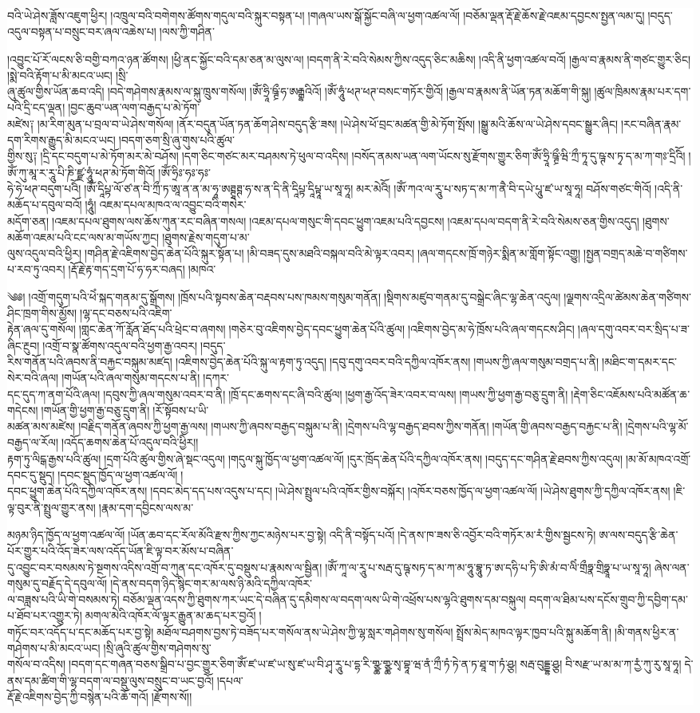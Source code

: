 བའི་ཡེ་ཤེས་ཟློས་འཇུག་ཕྱིར། །འཁྲུལ་བའི་བགེགས་ཚོགས་གདུལ་བའི་སྐུར་བསྟན་པ། །གཞལ་ཡས་སྒོ་སྐྱོང་བཞི་ལ་ཕྱག་འཚལ་ལོ། །བཅོམ་ལྡན་རྡོ་རྗེ་ཆོས་རྗེ་འཇམ་དབྱངས་སྤྱན་ལམ་དུ། །བདུད་འདུལ་བསྟན་པ་བསྲུང་བར་ཞལ་འཆེས་པ། །ལས་ཀྱི་གཤིན་  
  
།འབྱུང་པོ་རོ་ལངས་ཅི་བགྱི་བཀའ་ཉན་ཚོགས། །ཕྱི་ནང་སྐྱོང་བའི་དམ་ཅན་མ་ལུས་ལ། །བདག་ནི་རེ་བའི་སེམས་ཀྱིས་འདུད་ཅིང་མཆིས། །འདི་ནི་ཕྱག་འཚལ་བའོ། །རྒྱལ་བ་རྣམས་ནི་གཙང་གྱུར་ཅིང། །སྨེ་བའི་རྟོག་པ་མི་མངའ་ཡང། །སྲི་  
ཞུ་ཚུལ་གྱིས་ཡོན་ཆབ་འདི། །བདེ་གཤེགས་རྣམས་ལ་སྐུ་ཁྲུས་གསོལ། །ཨོཾ་ཧྲཱི་ཥྚྲྀ་ཧ་ཨརྒྷའིའོ། །ཨོཾ་ཧཱུཾ་ཕཊ་ཕཊ་བསང་གཏོར་གྱིའོ། །རྒྱལ་བ་རྣམས་ནི་ཡོན་ཏན་མཆོག་གི་སྐུ། །ཚུལ་ཁྲིམས་རྣམ་པར་དག་པའི་དྲི་ངད་ལྡན། །བྱང་ཆུབ་ཡན་ལག་བརྒྱད་པ་མེ་ཏོག་  
མཛེས༑ །མ་རིག་མུན་པ་བྲལ་བ་ཡེ་ཤེས་གསོལ། །ནོར་བདུན་ཡོན་ཏན་ཆོག་ཤེས་བདུད་རྩི་ཟས། །ཡེ་ཤེས་ཕོ་བྲང་མཚན་གྱི་མེ་ཏོག་སྤོས། །སྒྱུ་མའི་ཆོས་ལ་ཡེ་ཤེས་དབང་སྒྱུར་ཞིང། །རང་བཞིན་རྣམ་དག་རིགས་རྒྱུད་མི་མངའ་ཡང། །བདག་ཅག་སྲི་ཞུ་གུས་པའི་ཚུལ་  
གྱིས་སུ༑ །དྲི་དང་བདུག་པ་མེ་ཏོག་མར་མེ་བཤོས། །དག་ཅིང་གཙང་མར་བཤམས་ཏེ་ཕུལ་བ་འདིས། །བསོད་ནམས་ཡན་ལག་ཡོངས་སུ་རྫོགས་གྱུར་ཅིག་ཨོཾ་ཧྲཱི་ཥྚྲྀ་ཝི་ཀྲྀ་ཏཱ་དུ་ཥྚ་ས་ཏྭ་ད་མ་ཀ་གཿ་དྲིའིོ། །ཨོཾ་ཀུ་མཱ་ར་རཱུ་པི་ཎི་ཛྫ་ཧཱུཾ་ཕཊ་མེ་ཏོག་གིའོ། །ཨོཾ་ཧྲིཿ་ཧཿ་ཧཿ་  
ཧེ་ཧེ་ཕཊ་བདུག་པའིོ། །ཨོཾ་དཱིཔྟ་ལོ་ཙ་ན་བི་ཀྲྀ་ཏ་ཨཱ་ན་ན་མ་ཧཱ་ཨཊྚཱཊྚ་ཧ་ས་ན་དི་ནི་དཱིཔྟ་དཱིཔྟཱ་ཡ་སཱ་ཧཱ། མར་མེའིོ། །ཨོཾ་ཀའ་ལ་རཱུ་པ་སཏ་ད་མ་ཀ་ནཻ་བི་དཡེ་པཱུ་ཛ་ཡ་སཱ་ཧཱ། བཤོས་གཙང་གིའོ། །འདི་ནི་མཆོད་པ་དབུལ་བའོ། །ཧཱུཾ། འཇམ་དཔལ་མཁའ་ལ་འབྱུང་བའི་གསེར་  
མདོག་ཅན། །འཇམ་དཔལ་ཐུགས་ལས་ཆོས་ཀུན་རང་བཞིན་གསལ། །འཇམ་དཔལ་གསུང་གི་དབང་ཕྱུག་འཇམ་པའི་དབྱངས། །འཇམ་དཔལ་བདག་ནི་རེ་བའི་སེམས་ཅན་གྱིས་འདུད། །ཐུགས་མཆོག་འཇམ་པའི་ངང་ལས་མ་གཡོས་ཀྱང། །ཐུགས་རྗེས་གདུག་པ་མ་  
ལུས་འདུལ་བའི་ཕྱིར། །གཤིན་རྗེ་འཇིགས་བྱེད་ཆེན་པོའི་སྐུར་སྟོན་པ། །མི་བཟད་དུས་མཐའི་བསྐལ་བའི་མེ་ལྟར་འབར། །ཞལ་གདངས་ཁྲོ་གཉེར་སྨིན་མ་གློག་སྟོང་འགྱུ། །སྤྱན་བགྲད་མཆེ་བ་གཙིགས་པ་རབ་ཏུ་འབར། །རྡོ་རྗེ་རྟ་གད་དྲག་པོ་ཧ་ཧར་བཞད། །མཁའ་  
  
༄༅། །འགྲོ་གདུག་པའི་ཕེཾ་སྐད་གནམ་དུ་སྒྲོགས། །ཁྲོས་པའི་སྟབས་ཆེན་བརྡབས་པས་ཁམས་གསུམ་གནོན། །སྡིགས་མཛུབ་གནམ་དུ་བསྒྲེང་ཞིང་ལྷ་ཆེན་འདུལ། །ལྗགས་འདྲིལ་ཚེམས་ཆེན་གཙིགས་ཤིང་ཁྲག་གིས་མྱོས། །ལྷ་དང་བཅས་པའི་འཇིག་  
རྟེན་ཞལ་དུ་གསོལ། །གླང་ཆེན་ཀོ་རློན་ཐོད་པའི་ཕྲེང་བ་ཞགས། །གཅེར་བུ་འཇིགས་བྱེད་དབང་ཕྱུག་ཆེན་པོའི་ཚུལ། །འཇིགས་བྱེད་མ་ཧེ་ཁྲོས་པའི་ཞལ་གདངས་ཤིང། །ཞལ་དགུ་འབར་བར་སྲིད་པ་ཟ་ཞིང་རྔུབ། །འགྲོ་བ་སྣ་ཚོགས་འདུལ་བའི་ཕྱག་རྒྱ་འབར། །བདུད་  
རིས་གནོན་པའི་ཞབས་ནི་བརྐྱང་བསྐུམ་མཛད། །འཇིགས་བྱེད་ཆེན་པོའི་སྐུ་ལ་རྟག་ཏུ་འདུད། །དབུ་དགུ་འབར་བའི་དཀྱིལ་འཁོར་ནས། །གཡས་ཀྱི་ཞལ་གསུམ་བགྲད་པ་ནི། །མཐིང་ག་དམར་དང་སེར་བའི་ཞལ། །གཡོན་པའི་ཞལ་གསུམ་གདངས་པ་ནི། །དཀར་  
དང་དུད་ཀ་ནག་པོའི་ཞལ། །དབུས་ཀྱི་ཞལ་གསུམ་འབར་བ་ནི། །ཁྲོ་དང་ཆགས་དང་ཞི་བའི་ཚུལ། །ཕྱག་རྒྱ་འོད་ཟེར་འབར་བ་ལས། །གཡས་ཀྱི་ཕྱག་རྒྱ་བཅུ་དྲུག་ནི། །རྡེག་ཅིང་འཇོམས་པའི་མཚོན་ཆ་གདེངས། །གཡོན་གྱི་ཕྱག་རྒྱ་བཅུ་དྲུག་ནི། །རོ་སྟོབས་པ་ཡི་  
མཚན་མས་མཛེས། །བརྗིད་གནོན་ཞབས་ཀྱི་ཕྱག་རྒྱ་ལས། །གཡས་ཀྱི་ཞབས་བརྒྱད་བསྐུམ་པ་ནི། །དྲེགས་པའི་ལྷ་བརྒྱད་ཐབས་ཀྱིས་གནོན། །གཡོན་གྱི་ཞབས་བརྒྱད་བརྐྱང་པ་ནི། །དྲེགས་པའི་ལྷ་མོ་བརྒྱད་ལ་རོལ། །འདོད་ཆགས་ཆེན་པོ་འདུལ་བའི་ཕྱིར།།  
རྟག་ཏུ་ལིངྒ་རྒྱས་པའི་ཚུལ། །དྲག་པོའི་ཚུལ་གྱིས་ཞེ་སྡང་འདུལ། །གདུལ་སྐུ་ཁྱོད་ལ་ཕྱག་འཚལ་ལོ། །དུར་ཁྲོད་ཆེན་པོའི་དཀྱིལ་འཁོར་ནས། །བདུད་དང་གཤིན་རྗེ་ཐབས་ཀྱིས་འདུལ། །མ་མོ་མཁའ་འགྲོ་དབང་དུ་སྡུད། །དབང་སྡུད་ཁྱོད་ལ་ཕྱག་འཚལ་ལོ། །  
དབང་ཕྱུག་ཆེན་པོའི་དཀྱིལ་འཁོར་ནས། །དབང་མེད་དད་པས་འདུས་པ་དང། །ཡེ་ཤེས་སྤྲུལ་པའི་འཁོར་གྱིས་བསྐོར། །འཁོར་བཅས་ཁྱོད་ལ་ཕྱག་འཚལ་ལོ། །ཡེ་ཤེས་ཐུགས་ཀྱི་དཀྱིལ་འཁོར་ནས། །ཇི་ལྟ་བུར་ནི་སྤྲུལ་གྱུར་ནས། །རྣམ་དག་དབྱིངས་ལས་མ་  
  
མཉམ་ཉིད་ཁྱོད་ལ་ཕྱག་འཚལ་ལོ། །ཡོན་ཆབ་དང་རོལ་མོའི་རྫས་ཀྱིས་ཀྱང་མཉེས་པར་བྱ་སྟེ། འདི་ནི་བསྟོད་པའོ། །དེ་ནས་ཁ་ཟས་ཅི་འབྱོར་བའི་གཏོར་མ་རཾ་གྱིས་སྦྱངས་ཏེ། ཨ་ལས་བདུད་རྩི་ཆེན་པོར་གྱུར་པའི་འོད་ཟེར་ལས་འདོད་ཡོན་ཇི་ལྟ་བར་མོས་པ་བཞིན་  
དུ་འབྱུང་བར་བསམས་ཏེ་སྔགས་འདིས་འགྲོ་བ་ཀུན་དང་འཁོར་དུ་བསྡུས་པ་རྣམས་ལ་སྦྱིན། །ཨོཾ་ཀཱ་ལ་རཱུ་པ་སརྦ་དུ་ཥྚ་སཏ་ད་མ་ཀ་མ་ཧཱུ་བྷཱུ་ཏ་ཨ་དཧི་པ་ཏི་ཨི་མཾ་བ་ལིཾ་གྲྀཧྣ་གྲིཧྣཱ་པ་ཡ་སཱ་ཧཱ། ཞེས་ལན་གསུམ་དུ་བརྗོད་དེ་དབུལ་ལོ། །དེ་ནས་བདག་ཉིད་སྙིང་གར་མ་ལས་ཉི་མའི་དཀྱིལ་འཁོར་  
ལ་བཟླས་པའི་ཡི་གེ་བསམས་ཏེ། བཅོམ་ལྡན་འདས་ཀྱི་ཐུགས་ཀར་ཡང་དེ་བཞིན་དུ་དམིགས་ལ་བདག་ལས་ཡི་གེ་འཕྲོས་པས་ལྷའི་ཐུགས་དམ་བསྐུལ། བདག་ལ་ཐིམ་པས་དངོས་གྲུབ་ཀྱི་དབྱིག་དམ་པ་ཐོབ་པར་འགྱུར་ཏེ། མགལ་མེའི་འཁོར་ལོ་ལྟར་རྒྱུན་མ་ཆད་པར་བྱའོ། །  
གཏོང་བར་འདོད་པ་དང་མཆོད་པར་བྱ་སྟེ། མཐོལ་བཤགས་བྱས་ཏེ་བཟོད་པར་གསོལ་ནས་ཡེ་ཤེས་ཀྱི་ལྷ་སླར་གཤེགས་སུ་གསོལ། སྤྲོས་མེད་མཁའ་ལྟར་ཁྱབ་པའི་སྐུ་མཆོག་ནི། །མི་གནས་ཕྱིར་ན་གཤེགས་པ་མི་མངའ་ཡང། །སྲི་ཞུའི་ཚུལ་གྱིས་གཤེགས་སུ་  
གསོལ་བ་འདིས། །བདག་དང་གཞན་བཅས་སྒྲིབ་པ་བྱང་གྱུར་ཅིག་ཨོཾ་ཛ་ཡ་ཛ་ཡ་སུ་ཛ་ཡ་བི་ཤྭ་རཱུ་པ་དྷ་རི་གྩྪ་གྩྪ་སྭ་བྷཱ་ཝ་ནཾ་ཀྲྀ་ཏཾ་ཏེ་ན་ཏ་ཐཱ་ག་ཏཾ་ཤྩ། སརྦ་བུདྡྷ་ཤྩ། བི་སརྫ་ཡ་མ་མ་ཀ་རྱཾ་ཀུ་རུ་སཱ་ཧཱ། དེ་ནས་དམ་ཚིག་གི་ལྷ་བདག་ལ་བསྡུ་ལུས་བསྲུང་བ་ཡང་བྱའོ། །དཔལ་  
རྡོ་རྗེ་འཇིགས་བྱེད་ཀྱི་བསྙེན་པའི་ཆོ་གའོ། །རྫོགས་སོ།།  
  
  
